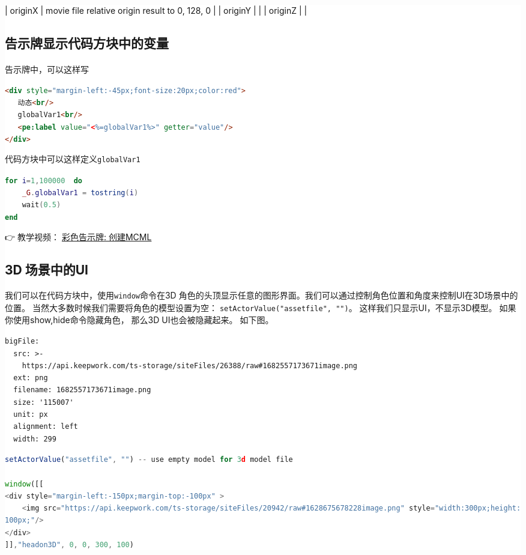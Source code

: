 | originX | movie file relative origin result to 0, 128, 0 |
| originY | |
| originZ | |


## 告示牌显示代码方块中的变量
告示牌中，可以这样写
```html
<div style="margin-left:-45px;font-size:20px;color:red">
   动态<br/>
   globalVar1<br/>
   <pe:label value="<%=globalVar1%>" getter="value"/>
</div>
```

代码方块中可以这样定义`globalVar1`
```lua
for i=1,100000  do
    _G.globalVar1 = tostring(i)
    wait(0.5)
end
```

:point_right: 教学视频： [彩色告示牌: 创建MCML](https://keepwork.com/official/tips/s1/1_18)


## 3D 场景中的UI

我们可以在代码方块中，使用`window`命令在3D 角色的头顶显示任意的图形界面。我们可以通过控制角色位置和角度来控制UI在3D场景中的位置。
当然大多数时候我们需要将角色的模型设置为空： `setActorValue("assetfile", "")`。 这样我们只显示UI，不显示3D模型。 
如果你使用show,hide命令隐藏角色， 那么3D UI也会被隐藏起来。 如下图。 

 
```@BigFile
bigFile:
  src: >-
    https://api.keepwork.com/ts-storage/siteFiles/26388/raw#1682557173671image.png
  ext: png
  filename: 1682557173671image.png
  size: '115007'
  unit: px
  alignment: left
  width: 299

```
```javascript
setActorValue("assetfile", "") -- use empty model for 3d model file

window([[
<div style="margin-left:-150px;margin-top:-100px" >
    <img src="https://api.keepwork.com/ts-storage/siteFiles/20942/raw#1628675678228image.png" style="width:300px;height:100px;"/>
</div>    
]],"headon3D", 0, 0, 300, 100)
```